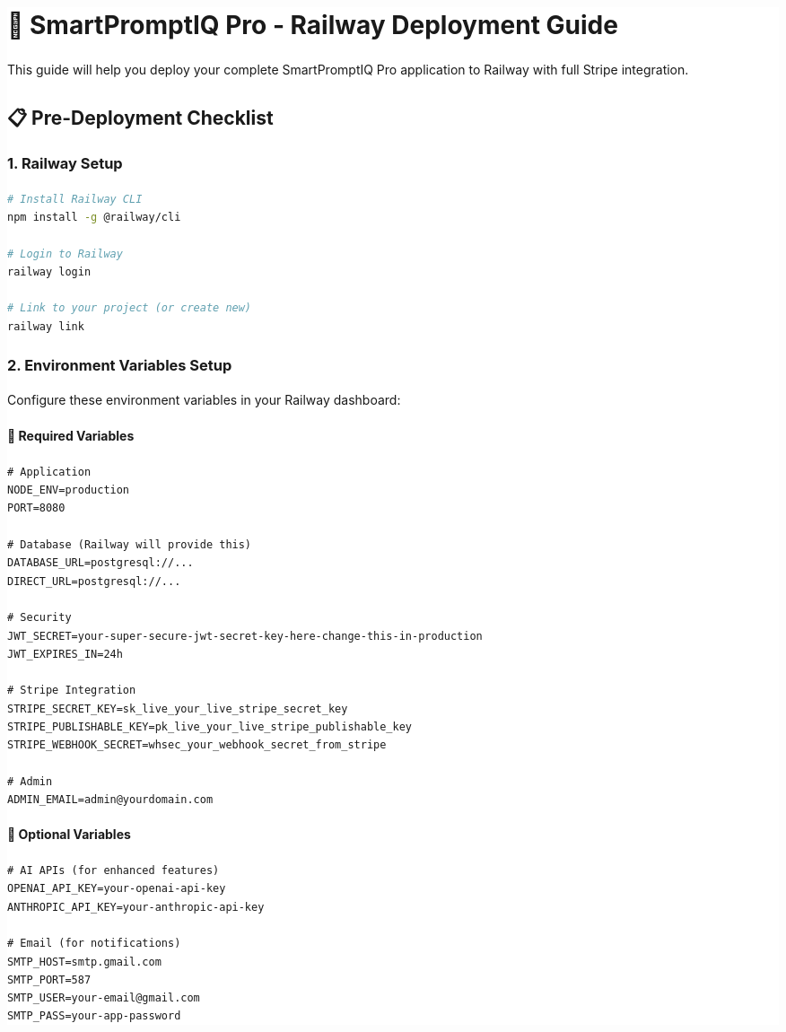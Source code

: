 # 🚀 SmartPromptIQ Pro - Railway Deployment Guide

This guide will help you deploy your complete SmartPromptIQ Pro application to Railway with full Stripe integration.

## 📋 Pre-Deployment Checklist

### 1. Railway Setup
```bash
# Install Railway CLI
npm install -g @railway/cli

# Login to Railway
railway login

# Link to your project (or create new)
railway link
```

### 2. Environment Variables Setup

Configure these environment variables in your Railway dashboard:

#### 🔧 **Required Variables**
```env
# Application
NODE_ENV=production
PORT=8080

# Database (Railway will provide this)
DATABASE_URL=postgresql://...
DIRECT_URL=postgresql://...

# Security
JWT_SECRET=your-super-secure-jwt-secret-key-here-change-this-in-production
JWT_EXPIRES_IN=24h

# Stripe Integration
STRIPE_SECRET_KEY=sk_live_your_live_stripe_secret_key
STRIPE_PUBLISHABLE_KEY=pk_live_your_live_stripe_publishable_key
STRIPE_WEBHOOK_SECRET=whsec_your_webhook_secret_from_stripe

# Admin
ADMIN_EMAIL=admin@yourdomain.com
```

#### 🔧 **Optional Variables**
```env
# AI APIs (for enhanced features)
OPENAI_API_KEY=your-openai-api-key
ANTHROPIC_API_KEY=your-anthropic-api-key

# Email (for notifications)
SMTP_HOST=smtp.gmail.com
SMTP_PORT=587
SMTP_USER=your-email@gmail.com
SMTP_PASS=your-app-password
```
